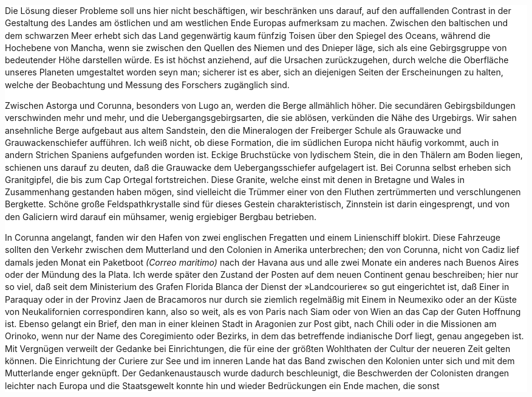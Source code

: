 Die Lösung dieser Probleme soll uns hier nicht beschäftigen, wir
beschränken uns darauf, auf den auffallenden Contrast in der
Gestaltung des Landes am östlichen und am westlichen Ende
Europas aufmerksam zu machen. Zwischen den baltischen und dem
schwarzen Meer erhebt sich das Land gegenwärtig kaum fünfzig
Toisen über den Spiegel des Oceans, während die Hochebene von
Mancha, wenn sie
zwischen den Quellen des
Niemen und des Dnieper läge, sich als eine Gebirgsgruppe von
bedeutender Höhe darstellen würde. Es ist höchst anziehend, auf
die Ursachen zurückzugehen, durch welche die Oberfläche unseres
Planeten umgestaltet worden seyn man; sicherer ist es aber, sich
an diejenigen Seiten der Erscheinungen zu halten, welche der
Beobachtung und Messung des Forschers zugänglich sind.


Zwischen Astorga und Corunna, besonders von Lugo an, werden die
Berge allmählich höher. Die secundären Gebirgsbildungen
verschwinden mehr und mehr, und die Uebergangsgebirgsarten, die
sie ablösen, verkünden die Nähe des Urgebirgs. Wir sahen
ansehnliche Berge aufgebaut aus altem Sandstein, den die
Mineralogen der Freiberger Schule als Grauwacke und
Grauwackenschiefer aufführen. Ich weiß nicht, ob diese
Formation, die im südlichen Europa nicht häufig vorkommt, auch
in andern Strichen Spaniens aufgefunden worden ist. Eckige
Bruchstücke von lydischem Stein, die in den Thälern am Boden
liegen, schienen uns darauf zu deuten, daß die Grauwacke dem
Uebergangsschiefer aufgelagert ist. Bei Corunna selbst erheben
sich Granitgipfel, die bis zum Cap Ortegal fortstreichen. Diese
Granite, welche einst mit denen in Bretagne und Wales in
Zusammenhang gestanden haben mögen, sind vielleicht die Trümmer
einer von den Fluthen zertrümmerten und verschlungenen
Bergkette. Schöne große Feldspathkrystalle sind für dieses
Gestein charakteristisch, Zinnstein ist darin eingesprengt, und
von den Galiciern wird darauf ein mühsamer, wenig ergiebiger
Bergbau betrieben.


In Corunna angelangt, fanden wir den Hafen von zwei englischen
Fregatten und einem Linienschiff blokirt. Diese Fahrzeuge
sollten den Verkehr zwischen dem Mutterland und
den Colonien in Amerika unterbrechen; den von Corunna,
nicht von Cadiz lief damals jeden Monat ein Paketboot 
*(Correo
maritimo)* nach der Havana aus und alle zwei Monate ein
anderes nach Buenos Aires oder der Mündung des la Plata. Ich
werde später den Zustand der Posten auf dem neuen Continent
genau beschreiben; hier nur so viel, daß seit dem Ministerium
des Grafen Florida Blanca der Dienst der »Landcouriere« so gut
eingerichtet ist, daß Einer in Paraquay oder in der Provinz Jaen
de Bracamoros nur durch sie ziemlich regelmäßig mit Einem in
Neumexiko oder an der Küste von Neukalifornien correspondiren
kann, also so weit, als es von Paris nach Siam oder von Wien an
das Cap der Guten Hoffnung ist. Ebenso gelangt ein Brief, den
man in einer kleinen Stadt in Aragonien zur Post gibt, nach
Chili oder in die Missionen am Orinoko, wenn nur der Name des
Coregimiento oder Bezirks, in dem das betreffende indianische
Dorf liegt, genau angegeben ist. Mit Vergnügen verweilt der
Gedanke bei Einrichtungen, die für eine der größten Wohlthaten
der Cultur der neueren Zeit gelten können. Die Einrichtung der
Curiere zur See und im inneren Lande hat das Band zwischen den
Kolonien unter sich und mit dem Mutterlande enger geknüpft. Der
Gedankenaustausch wurde dadurch beschleunigt, die Beschwerden
der Colonisten drangen leichter nach Europa und die Staatsgewelt
konnte hin und wieder Bedrückungen ein Ende machen, die sonst